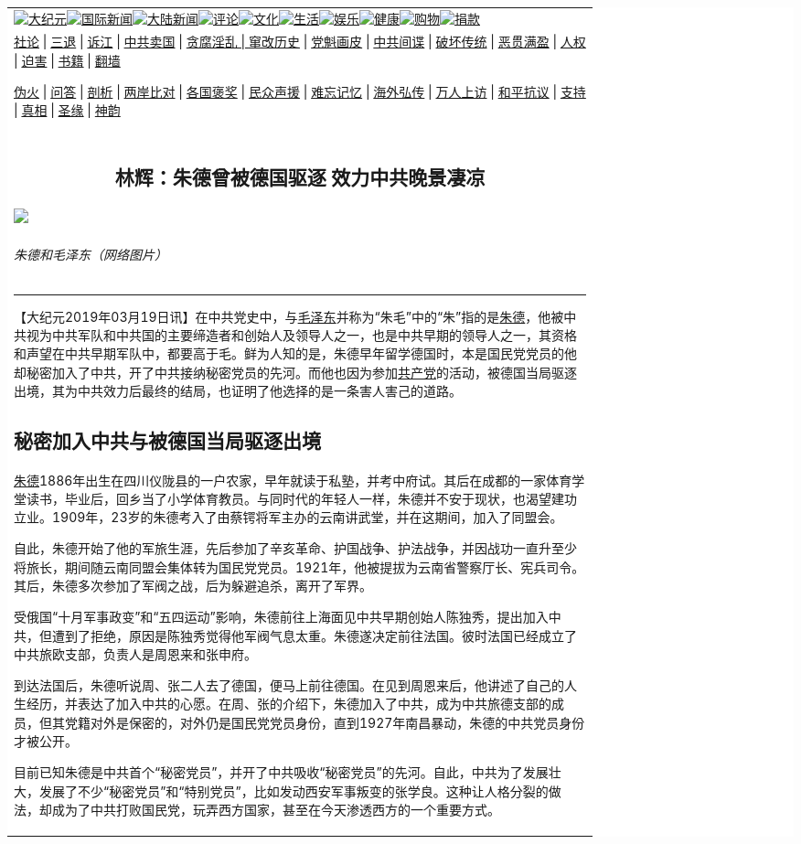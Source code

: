 <a name="1" id="1" target="_blank"></a><span id="1"></span>
<table border="0"><tr><td colspan="2" VALIGN=TOP><a href="https://github.com/asdfghy6/djy/blob/master/gb/nsc413.md#1"><img src="https://raw.githubusercontent.com/asdfghy6/1/master/t/djy/1.jpg" title="大纪元"></a><a href="https://github.com/asdfghy6/djy/blob/master/gb/n24hr.md#1"><img src="https://raw.githubusercontent.com/asdfghy6/1/master/t/djy/3.jpg" title="国际新闻"></a><a href="https://github.com/asdfghy6/djy/blob/master/gb/nsc413.md#1"><img src="https://raw.githubusercontent.com/asdfghy6/1/master/t/djy/4.jpg" title="大陆新闻"></a><a href="https://github.com/asdfghy6/djy/blob/master/gb/news392.md#1"><img src="https://raw.githubusercontent.com/asdfghy6/1/master/t/djy/5.jpg" title="评论"></a><a href="https://github.com/asdfghy6/djy/blob/master/gb/news2007.md#1"><img src="https://raw.githubusercontent.com/asdfghy6/1/master/t/djy/6.jpg" title="文化"></a><a href="https://github.com/asdfghy6/djy/blob/master/gb/news2008.md#1"><img src="https://raw.githubusercontent.com/asdfghy6/1/master/t/djy/7.jpg" title="生活"></a><a href="https://github.com/asdfghy6/djy/blob/master/gb/ncyule.md#1"><img src="https://raw.githubusercontent.com/asdfghy6/1/master/t/djy/8.jpg" title="娱乐"></a><a href="https://github.com/asdfghy6/djy/blob/master/gb/nsc1002.md#1"><img src="https://raw.githubusercontent.com/asdfghy6/1/master/t/djy/9.jpg" title="健康"><a href="https://www.youlucky.com"><img src="https://raw.githubusercontent.com/asdfghy6/1/master/t/djy/10.jpg" title="购物"></a><a href="https://www.supportepoch.org/donation?utm_medium=epochtimes&utm_source=referral&utm_campaign=donate_button_djyhomepage"><img src="https://raw.githubusercontent.com/asdfghy6/1/master/t/djy/12.jpg" title="捐款"></a></td></tr>
<tr><td colspan="2" VALIGN=TOP><a target="_blank" href="https://git.io/fjCRf">社论</a> | <a target="_blank" href="https://github.com/asdfghy6/djy/blob/master/gb/nf5657.md#1">三退</a> | <a target="_blank" href="https://github.com/asdfghy6/djy/blob/master/gb/nf6123.md#1">诉江</a> | <a target="_blank" href="https://github.com/asdfghy6/djy/blob/master/gb/nf1176117.md#1">中共卖国</a> | <a target="_blank" href="https://github.com/asdfghy6/djy/blob/master/gb/nf5773.md#1">贪腐淫乱 | <a target="_blank" href="https://github.com/asdfghy6/djy/blob/master/gb/nf1176115.md#1">窜改历史</a> | <a target="_blank" href="https://github.com/asdfghy6/djy/blob/master/gb/nf1176107.md#1">党魁画皮</a> | <a target="_blank" href="https://github.com/asdfghy6/djy/blob/master/gb/nf1320400.md#1">中共间谍</a> | <a target="_blank" href="https://github.com/asdfghy6/djy/blob/master/gb/nf1176114.md#1">破坏传统</a> | <a target="_blank" href="https://github.com/asdfghy6/djy/blob/master/gb/nf5287.md#1">恶贯满盈</a> | <a target="_blank" href="https://github.com/asdfghy6/djy/blob/master/gb/ncid278.md#1">人权</a> | <a target="_blank" href="https://github.com/asdfghy6/djy/blob/master/gb/nf1176111.md#1">迫害</a> | <a target="_blank" href="https://github.com/asdfghy6/djy/blob/master/gb/nf1235328.md#1">书籍</a> | <a target="_blank" href="https://github.com/asdfghy6/fq/blob/master/README.md?zsrh#1">翻墙</a></p><p><a target="_blank" href="https://github.com/asdfghy6/djy/blob/master/gb/nf5562.md#1">伪火</a> | <a target="_blank" href="https://github.com/asdfghy6/djy/blob/master/gb/nf4378.md#1">问答</a> | <a target="_blank" href="https://github.com/asdfghy6/djy/blob/master/gb/nf5792.md#1">剖析</a> | <a target="_blank" href="https://github.com/asdfghy6/djy/blob/master/gb/nf5735.md#1">两岸比对</a> | <a target="_blank" href="https://github.com/asdfghy6/djy/blob/master/gb/nf6119.md#1">各国褒奖</a> | <a target="_blank" href="https://github.com/asdfghy6/djy/blob/master/gb/nf6120.md#1">民众声援</a> | <a target="_blank" href="https://github.com/asdfghy6/djy/blob/master/gb/nf1188594.md#1">难忘记忆</a> | <a target="_blank" href="https://github.com/asdfghy6/djy/blob/master/gb/nf3180.md#1">海外弘传</a> | <a target="_blank" href="https://github.com/asdfghy6/djy/blob/master/gb/nf5410.md#1">万人上访</a> | <a target="_blank" href="https://github.com/asdfghy6/ntdtv/blob/master/gb/prog1530_1.md#1">和平抗议</a> | <a target="_blank" href="https://github.com/asdfghy6/djy/blob/master/gb/nf4386.md#1">支持</a> | <a target="_blank" href="https://github.com/asdfghy6/djy/blob/master/gb/nf4389.md#1">真相</a> | <a target="_blank" href="https://github.com/asdfghy6/djy/blob/master/gb/nf5790.md#1">圣缘</a> | <a target="_blank" href="https://github.com/asdfghy6/djy/blob/master/gb/nf4786.md#1">神韵</a></td></tr>
<tr><td VALIGN=TOP width="626"><h2 align=center>林辉：朱德曾被德国驱逐 效力中共晚景凄凉</h2>
<img src="http://i.epochtimes.com/assets/uploads/2019/03/zhude-3.jpg" />
<h6>朱德和毛泽东（网络图片）
</h6>
<hr>
<p>【大纪元2019年03月19日讯】在中共党史中，与<a href="https://github.com/asdfghy6/djy/blob/master/gb/tag/%E6%AF%9B%E6%B3%BD%E4%B8%9C.md">毛泽东</a>并称为“朱毛”中的“朱”指的是<a href="https://github.com/asdfghy6/djy/blob/master/gb/tag/%E6%9C%B1%E5%BE%B7.md">朱德</a>，他被中共视为中共军队和中共国的主要缔造者和创始人及领导人之一，也是中共早期的领导人之一，其资格和声望在中共早期军队中，都要高于毛。鲜为人知的是，朱德早年留学德国时，本是国民党党员的他却秘密加入了中共，开了中共接纳秘密党员的先河。而他也因为参加<a href="https://github.com/asdfghy6/djy/blob/master/gb/tag/%E5%85%B1%E4%BA%A7%E5%85%9A.md">共产党</a>的活动，被德国当局驱逐出境，其为中共效力后最终的结局，也证明了他选择的是一条害人害己的道路。</p>
<h2>秘密加入中共与被德国当局驱逐出境</h2>
<p><a href="https://github.com/asdfghy6/djy/blob/master/gb/tag/%E6%9C%B1%E5%BE%B7.md">朱德</a>1886年出生在四川仪陇县的一户农家，早年就读于私塾，并考中府试。其后在成都的一家体育学堂读书，毕业后，回乡当了小学体育教员。与同时代的年轻人一样，朱德并不安于现状，也渴望建功立业。1909年，23岁的朱德考入了由蔡锷将军主办的云南讲武堂，并在这期间，加入了同盟会。</p>
<p>自此，朱德开始了他的军旅生涯，先后参加了辛亥革命、护国战争、护法战争，并因战功一直升至少将旅长，期间随云南同盟会集体转为国民党党员。1921年，他被提拔为云南省警察厅长、宪兵司令。其后，朱德多次参加了军阀之战，后为躲避追杀，离开了军界。</p>
<p>受俄国“十月军事政变”和“五四运动”影响，朱德前往上海面见中共早期创始人陈独秀，提出加入中共，但遭到了拒绝，原因是陈独秀觉得他军阀气息太重。朱德遂决定前往法国。彼时法国已经成立了中共旅欧支部，负责人是周恩来和张申府。</p>
<p>到达法国后，朱德听说周、张二人去了德国，便马上前往德国。在见到周恩来后，他讲述了自己的人生经历，并表达了加入中共的心愿。在周、张的介绍下，朱德加入了中共，成为中共旅德支部的成员，但其党籍对外是保密的，对外仍是国民党党员身份，直到1927年南昌暴动，朱德的中共党员身份才被公开。</p>
<p>目前已知朱德是中共首个“秘密党员”，并开了中共吸收“秘密党员”的先河。自此，中共为了发展壮大，发展了不少“秘密党员”和“特别党员”，比如发动西安军事叛变的张学良。这种让人格分裂的做法，却成为了中共打败国民党，玩弄西方国家，甚至在今天渗透西方的一个重要方式。</p>